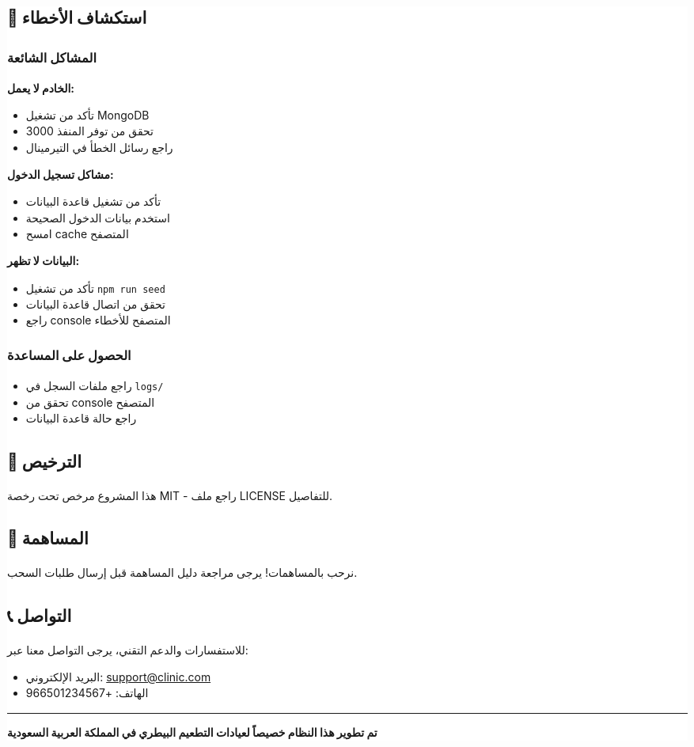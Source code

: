 ## 🐛 استكشاف الأخطاء

### المشاكل الشائعة

**الخادم لا يعمل:**
- تأكد من تشغيل MongoDB
- تحقق من توفر المنفذ 3000
- راجع رسائل الخطأ في التيرمينال

**مشاكل تسجيل الدخول:**
- تأكد من تشغيل قاعدة البيانات
- استخدم بيانات الدخول الصحيحة
- امسح cache المتصفح

**البيانات لا تظهر:**
- تأكد من تشغيل `npm run seed`
- تحقق من اتصال قاعدة البيانات
- راجع console المتصفح للأخطاء

### الحصول على المساعدة
- راجع ملفات السجل في `logs/`
- تحقق من console المتصفح
- راجع حالة قاعدة البيانات

## 📄 الترخيص

هذا المشروع مرخص تحت رخصة MIT - راجع ملف LICENSE للتفاصيل.

## 🤝 المساهمة

نرحب بالمساهمات! يرجى مراجعة دليل المساهمة قبل إرسال طلبات السحب.

## 📞 التواصل

للاستفسارات والدعم التقني، يرجى التواصل معنا عبر:
- البريد الإلكتروني: support@clinic.com
- الهاتف: +966501234567

---

**تم تطوير هذا النظام خصيصاً لعيادات التطعيم البيطري في المملكة العربية السعودية**